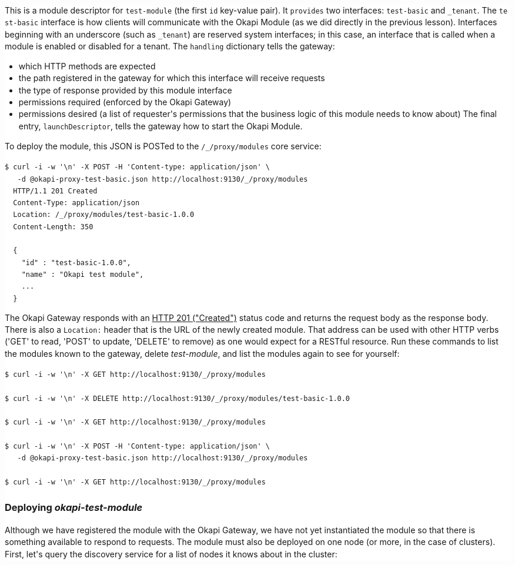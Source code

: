 This is a module descriptor for `test-module` (the first `id` key-value pair).
It `provides` two interfaces: `test-basic` and `_tenant`.
The `test-basic` interface is how clients will communicate with the Okapi Module (as we did directly in the previous lesson).
Interfaces beginning with an underscore (such as `_tenant`) are reserved system interfaces; in this case, an interface that is called when a module is enabled or disabled for a tenant.
The `handling` dictionary tells the gateway:
* which HTTP methods are expected
* the path registered in the gateway for which this interface will receive requests
* the type of response provided by this module interface
* permissions required (enforced by the Okapi Gateway)
* permissions desired (a list of requester's permissions that the business logic of this module needs to know about)
The final entry, `launchDescriptor`, tells the gateway how to start the Okapi Module.

To deploy the module, this JSON is POSTed to the `/_/proxy/modules` core service:

```shell
$ curl -i -w '\n' -X POST -H 'Content-type: application/json' \
   -d @okapi-proxy-test-basic.json http://localhost:9130/_/proxy/modules
  HTTP/1.1 201 Created
  Content-Type: application/json
  Location: /_/proxy/modules/test-basic-1.0.0
  Content-Length: 350

  {
    "id" : "test-basic-1.0.0",
    "name" : "Okapi test module",
    ...
  }
```

The Okapi Gateway responds with an [HTTP 201 ("Created")](https://httpstatusdogs.com/201-created) status code and returns the request body as the response body.
There is also a `Location:` header that is the URL of the newly created module.
That address can be used with other HTTP verbs ('GET' to read, 'POST' to update, 'DELETE' to remove) as one would expect for a RESTful resource.
Run these commands to list the modules known to the gateway, delete _test-module_, and list the modules again to see for yourself:

```shell
$ curl -i -w '\n' -X GET http://localhost:9130/_/proxy/modules

$ curl -i -w '\n' -X DELETE http://localhost:9130/_/proxy/modules/test-basic-1.0.0

$ curl -i -w '\n' -X GET http://localhost:9130/_/proxy/modules

$ curl -i -w '\n' -X POST -H 'Content-type: application/json' \
   -d @okapi-proxy-test-basic.json http://localhost:9130/_/proxy/modules

$ curl -i -w '\n' -X GET http://localhost:9130/_/proxy/modules
```

### Deploying _okapi-test-module_
Although we have registered the module with the Okapi Gateway, we have not yet instantiated the module so that there is something available to respond to requests.
The module must also be deployed on one node (or more, in the case of clusters).
First, let's query the discovery service for a list of nodes it knows about in the cluster:

